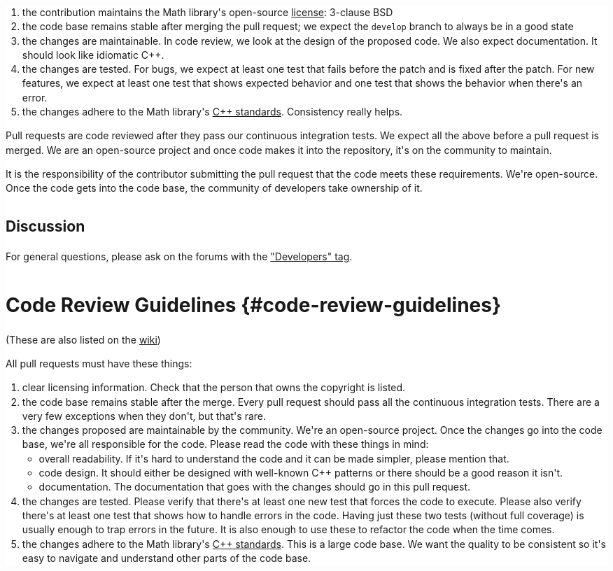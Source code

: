1. the contribution maintains the Math library's open-source [license](https://github.com/stan-dev/stan/wiki/Stan-Licensing): 3-clause BSD
2. the code base remains stable after merging the pull request; we expect the `develop` branch to always be in a good state
3. the changes are maintainable. In code review, we look at the design of the proposed code. We also expect documentation. It should look like idiomatic C++.
4. the changes are tested. For bugs, we expect at least one test that fails before the patch and is fixed after the patch. For new features, we expect at least one test that shows expected behavior and one test that shows the behavior when there's an error.
5. the changes adhere to the Math library's [C++ standards](https://github.com/stan-dev/stan/wiki/Coding-Style-and-Idioms). Consistency really helps.

Pull requests are code reviewed after they pass our continuous integration tests. We expect all the above before a pull request is merged. We are an open-source project and once code makes it into the repository, it's on the community to maintain.

It is the responsibility of the contributor submitting the pull request that the code meets these requirements. We're open-source. Once the code gets into the code base, the community of developers take ownership of it.


## Discussion

For general questions, please ask on the forums with the ["Developers" tag](http://discourse.mc-stan.org/c/stan-dev).


# Code Review Guidelines {#code-review-guidelines}

(These are also listed on the
[wiki](https://github.com/stan-dev/stan/wiki/Developer-process-overview#code-review-guidelines))

All pull requests must have these things:

1. clear licensing information. Check that the person that owns the copyright is listed.
2. the code base remains stable after the merge. Every pull request should pass all the continuous integration tests. There are a very few exceptions when they don't, but that's rare.
3. the changes proposed are maintainable by the community. We're an open-source project. Once the changes go into the code base, we're all responsible for the code. Please read the code with these things in mind:
    - overall readability. If it's hard to understand the code and it can be made simpler, please mention that.
    - code design. It should either be designed with well-known C++ patterns or there should be a good reason it isn't.
    - documentation. The documentation that goes with the changes should go in this pull request.
4. the changes are tested. Please verify that there's at least one new test that forces the code to execute. Please also verify there's at least one test that shows how to handle errors in the code. Having just these two tests (without full coverage) is usually enough to trap errors in the future. It is also enough to use these to refactor the code when the time comes.
5. the changes adhere to the Math library's [C++ standards](https://github.com/stan-dev/stan/wiki/Coding-Style-and-Idioms). This is a large code base. We want the quality to be consistent so it's easy to navigate and understand other parts of the code base.
